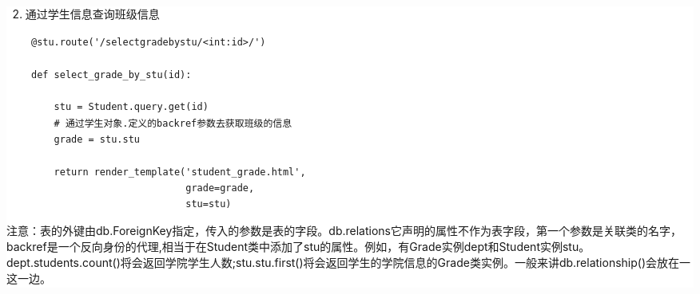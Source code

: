 2. 通过学生信息查询班级信息

   ```
    @stu.route('/selectgradebystu/<int:id>/')
   
    def select_grade_by_stu(id):
   
        stu = Student.query.get(id)
    	# 通过学生对象.定义的backref参数去获取班级的信息
        grade = stu.stu
    
        return render_template('student_grade.html',
                               grade=grade,
                               stu=stu)
   ```

注意：表的外键由db.ForeignKey指定，传入的参数是表的字段。db.relations它声明的属性不作为表字段，第一个参数是关联类的名字，backref是一个反向身份的代理,相当于在Student类中添加了stu的属性。例如，有Grade实例dept和Student实例stu。dept.students.count()将会返回学院学生人数;stu.stu.first()将会返回学生的学院信息的Grade类实例。一般来讲db.relationship()会放在一这一边。
